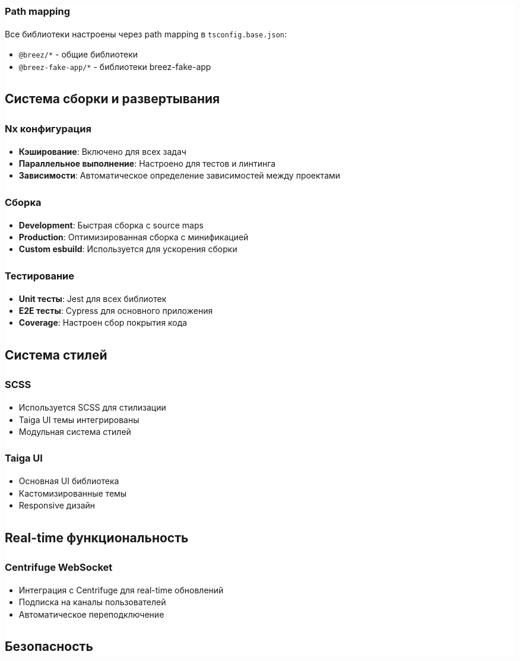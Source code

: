 ### Path mapping

Все библиотеки настроены через path mapping в `tsconfig.base.json`:

- `@breez/*` - общие библиотеки
- `@breez-fake-app/*` - библиотеки breez-fake-app

## Система сборки и развертывания

### Nx конфигурация

- **Кэширование**: Включено для всех задач
- **Параллельное выполнение**: Настроено для тестов и линтинга
- **Зависимости**: Автоматическое определение зависимостей между проектами

### Сборка

- **Development**: Быстрая сборка с source maps
- **Production**: Оптимизированная сборка с минификацией
- **Custom esbuild**: Используется для ускорения сборки

### Тестирование

- **Unit тесты**: Jest для всех библиотек
- **E2E тесты**: Cypress для основного приложения
- **Coverage**: Настроен сбор покрытия кода

## Система стилей

### SCSS

- Используется SCSS для стилизации
- Taiga UI темы интегрированы
- Модульная система стилей

### Taiga UI

- Основная UI библиотека
- Кастомизированные темы
- Responsive дизайн

## Real-time функциональность

### Centrifuge WebSocket

- Интеграция с Centrifuge для real-time обновлений
- Подписка на каналы пользователей
- Автоматическое переподключение

## Безопасность
